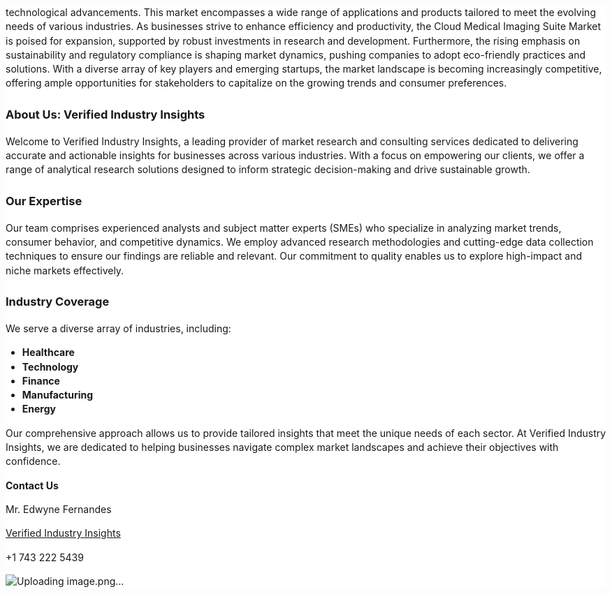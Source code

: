 technological advancements. This market encompasses a wide range of applications and products tailored to meet the evolving needs of various industries. As businesses strive to enhance efficiency and productivity, the Cloud Medical Imaging Suite Market is poised for expansion, supported by robust investments in research and development. Furthermore, the rising emphasis on sustainability and regulatory compliance is shaping market dynamics, pushing companies to adopt eco-friendly practices and solutions. With a diverse array of key players and emerging startups, the market landscape is becoming increasingly competitive, offering ample opportunities for stakeholders to capitalize on the growing trends and consumer preferences.</p><h3>About Us: Verified Industry Insights</h3><p>Welcome to Verified Industry Insights, a leading provider of market research and consulting services dedicated to delivering accurate and actionable insights for businesses across various industries. With a focus on empowering our clients, we offer a range of analytical research solutions designed to inform strategic decision-making and drive sustainable growth.</p><h3>Our Expertise</h3><p>Our team comprises experienced analysts and subject matter experts (SMEs) who specialize in analyzing market trends, consumer behavior, and competitive dynamics. We employ advanced research methodologies and cutting-edge data collection techniques to ensure our findings are reliable and relevant. Our commitment to quality enables us to explore high-impact and niche markets effectively.</p><h3>Industry Coverage</h3><p>We serve a diverse array of industries, including:</p><ul><li><strong>Healthcare</strong></li><li><strong>Technology</strong></li><li><strong>Finance</strong></li><li><strong>Manufacturing</strong></li><li><strong>Energy</strong></li></ul><p>Our comprehensive approach allows us to provide tailored insights that meet the unique needs of each sector. At Verified Industry Insights, we are dedicated to helping businesses navigate complex market landscapes and achieve their objectives with confidence.</p><p><strong>Contact Us</strong></p><p>Mr. Edwyne Fernandes</p><p><a href="https://www.verifiedindustryinsights.com/">Verified Industry Insights</a></p><p>+1 743 222 5439</p>
![Uploading image.png…]()
